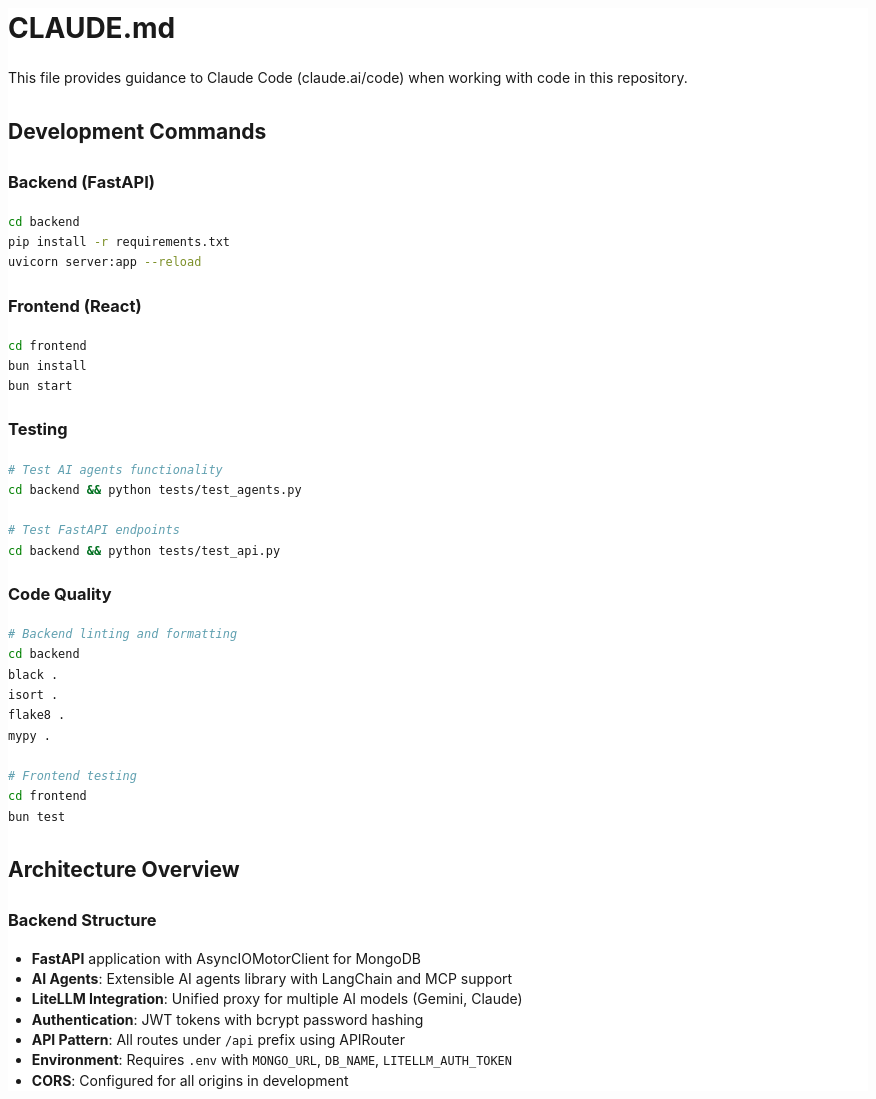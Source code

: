 # CLAUDE.md

This file provides guidance to Claude Code (claude.ai/code) when working with code in this repository.

## Development Commands

### Backend (FastAPI)
```bash
cd backend
pip install -r requirements.txt
uvicorn server:app --reload
```

### Frontend (React)
```bash
cd frontend
bun install
bun start
```

### Testing
```bash
# Test AI agents functionality
cd backend && python tests/test_agents.py

# Test FastAPI endpoints
cd backend && python tests/test_api.py
```

### Code Quality
```bash
# Backend linting and formatting
cd backend
black .
isort .
flake8 .
mypy .

# Frontend testing
cd frontend
bun test
```

## Architecture Overview

### Backend Structure
- **FastAPI** application with AsyncIOMotorClient for MongoDB
- **AI Agents**: Extensible AI agents library with LangChain and MCP support
- **LiteLLM Integration**: Unified proxy for multiple AI models (Gemini, Claude)
- **Authentication**: JWT tokens with bcrypt password hashing
- **API Pattern**: All routes under `/api` prefix using APIRouter
- **Environment**: Requires `.env` with `MONGO_URL`, `DB_NAME`, `LITELLM_AUTH_TOKEN`
- **CORS**: Configured for all origins in development
